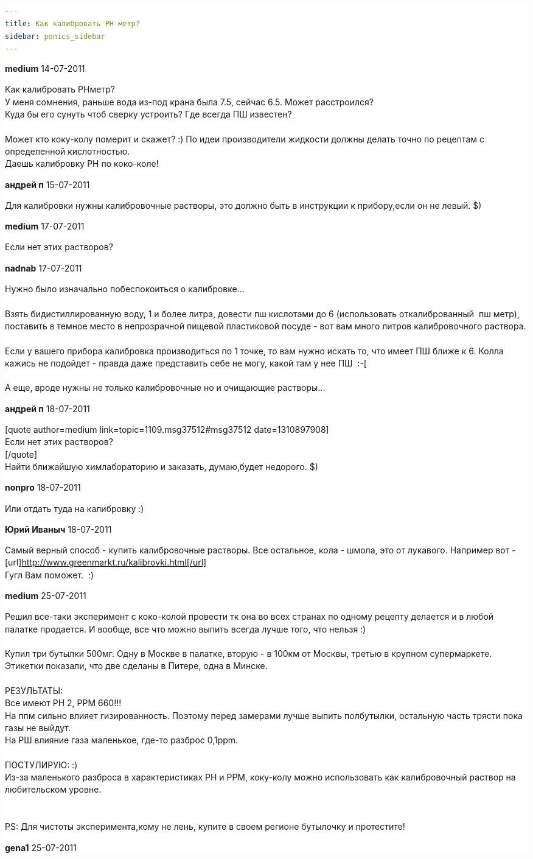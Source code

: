 ```yaml
---
title: Как калибровать PH метр?
sidebar: ponics_sidebar
---
```


**medium** 14-07-2011

Как калибровать PHметр?<br />У меня сомнения, раньше вода из-под крана была 7.5, сейчас 6.5. Может расстроился?<br />Куда бы его сунуть чтоб сверку устроить? Где всегда ПШ известен?<br /><br />Может кто коку-колу померит и скажет? :) По идеи производители жидкости должны делать точно по рецептам с определенной кислотностью. <br />Даешь калибровку PH по коко-коле!<br />

**андрей п** 15-07-2011

Для калибровки нужны калибровочные растворы, это должно быть в инструкции к прибору,если он не левый. $)

**medium** 17-07-2011

Если нет этих растворов?

**nadnab** 17-07-2011

Нужно было изначально побеспокоиться о калибровке...<br /><br />Взять бидистиллированную воду, 1 и более литра, довести пш кислотами до 6 (использовать откалиброванный&nbsp; пш метр), поставить в темное место в непрозрачной пищевой пластиковой посуде - вот вам много литров калибровочного раствора.<br /><br />Если у вашего прибора калибровка производиться по 1 точке, то вам нужно искать то, что имеет ПШ ближе к 6. Колла кажись не подойдет - правда даже представить себе не могу, какой там у нее ПШ&nbsp; :-[ <br /><br />А еще, вроде нужны не только калибровочные но и очищающие растворы...

**андрей п** 18-07-2011

[quote author=medium link=topic=1109.msg37512#msg37512 date=1310897908]<br />Если нет этих растворов?<br />[/quote]<br />Найти ближайшую химлабораторию и заказать, думаю,будет недорого. $)

**nonpro** 18-07-2011

Или отдать туда на калибровку :)

**Юрий Иваныч** 18-07-2011

Самый верный способ - купить калибровочные растворы. Все остальное, кола - шмола, это от лукавого. Например вот - [url]http://www.greenmarkt.ru/kalibrovki.html[/url] <br />Гугл Вам поможет.&nbsp; :)

**medium** 25-07-2011

Решил все-таки эксперимент с коко-колой провести тк она во всех странах по одному рецепту делается и в любой палатке продается. И вообще, все что можно выпить всегда лучше того, что нельзя :)<br /><br />Купил три бутылки 500мг. Одну в Москве в палатке, вторую - в 100км от Москвы, третью в крупном супермаркете. Этикетки показали, что две сделаны в Питере, одна в Минске.<br /><br />РЕЗУЛЬТАТЫ:<br />Все имеют PH 2, PPM 660!!!<br />На ппм сильно влияет гизированность. Поэтому перед замерами лучше выпить полбутылки, остальную часть трясти пока газы не выйдут. <br />На РШ влияние газа маленькое, где-то разброс 0,1ppm.<br /><br />ПОСТУЛИРУЮ: :)<br />Из-за маленького разброса в характеристиках PH и PPM, коку-колу можно использовать как калибровочный раствор на любительском уровне.<br /><br /><br />PS: Для чистоты эксперимента,кому не лень, купите в своем регионе бутылочку и протестите!&nbsp;  

**gena1** 25-07-2011
